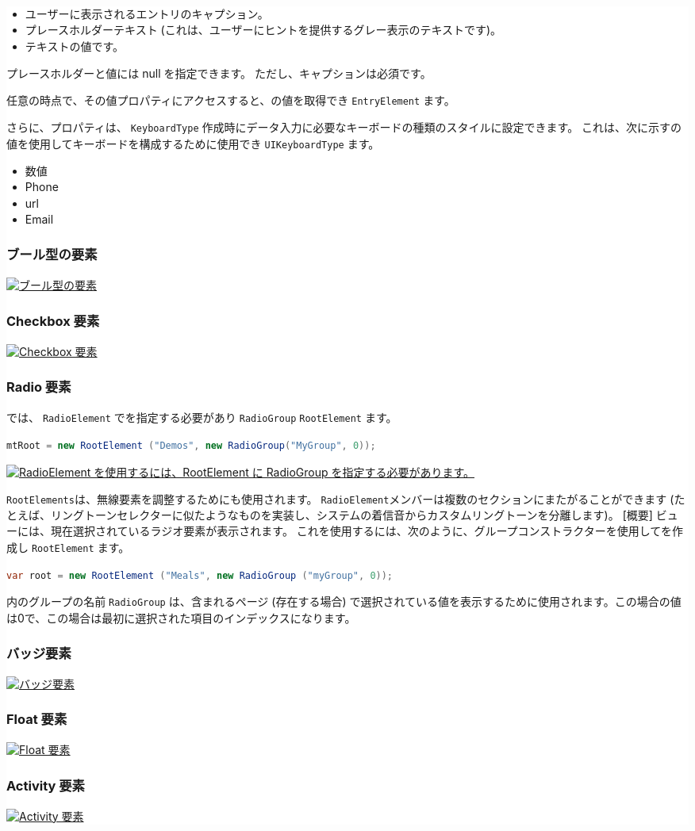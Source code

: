- ユーザーに表示されるエントリのキャプション。
- プレースホルダーテキスト (これは、ユーザーにヒントを提供するグレー表示のテキストです)。 
- テキストの値です。

プレースホルダーと値には null を指定できます。 ただし、キャプションは必須です。

任意の時点で、その値プロパティにアクセスすると、の値を取得でき `EntryElement` ます。

さらに、プロパティは、 `KeyboardType` 作成時にデータ入力に必要なキーボードの種類のスタイルに設定できます。 これは、次に示すの値を使用してキーボードを構成するために使用でき `UIKeyboardType` ます。

- 数値
- Phone
- url
- Email

### <a name="boolean-element"></a>ブール型の要素

 [![ブール型の要素](images/image12.png)](images/image12.png#lightbox)

### <a name="checkbox-element"></a>Checkbox 要素

 [![Checkbox 要素](images/image13.png)](images/image13.png#lightbox)

### <a name="radio-element"></a>Radio 要素

では、 `RadioElement` でを指定する必要があり `RadioGroup` `RootElement` ます。

```csharp
mtRoot = new RootElement ("Demos", new RadioGroup("MyGroup", 0));
```

 [![RadioElement を使用するには、RootElement に RadioGroup を指定する必要があります。](images/image14.png)](images/image14.png#lightbox)

 `RootElements`は、無線要素を調整するためにも使用されます。 `RadioElement`メンバーは複数のセクションにまたがることができます (たとえば、リングトーンセレクターに似たようなものを実装し、システムの着信音からカスタムリングトーンを分離します)。 [概要] ビューには、現在選択されているラジオ要素が表示されます。 これを使用するには、次のように、グループコンストラクターを使用してを作成し `RootElement` ます。

```csharp
var root = new RootElement ("Meals", new RadioGroup ("myGroup", 0));
```

内のグループの名前 `RadioGroup` は、含まれるページ (存在する場合) で選択されている値を表示するために使用されます。この場合の値は0で、この場合は最初に選択された項目のインデックスになります。

### <a name="badge-element"></a>バッジ要素

 [![バッジ要素](images/image15.png)](images/image15.png#lightbox)

### <a name="float-element"></a>Float 要素

 [![Float 要素](images/image16.png)](images/image16.png#lightbox)

### <a name="activity-element"></a>Activity 要素

 [![Activity 要素](images/image17.png)](images/image17.png#lightbox)

